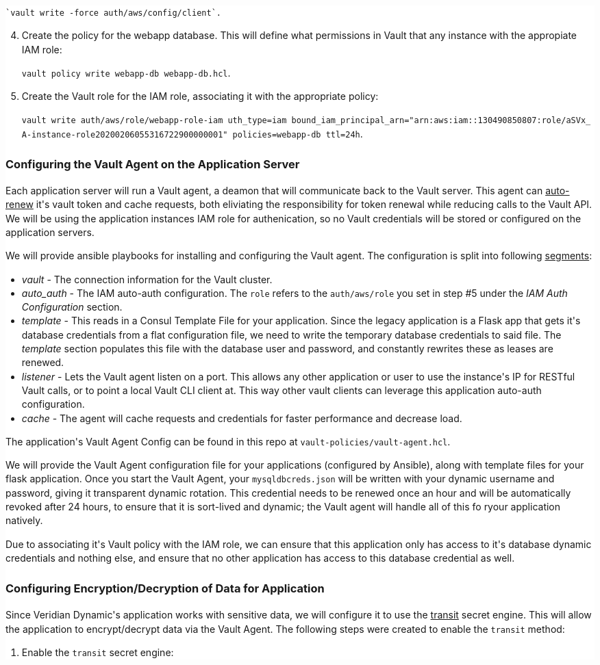     `vault write -force auth/aws/config/client`.
4.  Create the policy for the webapp database.  This will define what permissions in Vault that any instance with the appropiate IAM role: 

    `vault policy write webapp-db webapp-db.hcl`.
5.  Create the Vault role for the IAM role, associating it with the appropriate policy: 

    `vault write auth/aws/role/webapp-role-iam uth_type=iam bound_iam_principal_arn="arn:aws:iam::130490850807:role/aSVx_A-instance-role20200206055316722900000001" policies=webapp-db ttl=24h`.

### Configuring the Vault Agent on the Application Server

Each application server will run a Vault agent, a deamon that will communicate back to the Vault server.  This agent can [auto-renew](https://www.vaultproject.io/docs/agent/autoauth/index.html) it's vault token and cache requests, both eliviating the responsibility for token renewal while reducing calls to the Vault API.  We will be using the application instances IAM role for authenication, so no Vault credentials will be stored or configured on the application servers.

We will provide ansible playbooks for installing and configuring the Vault agent.  The configuration is split into following [segments](https://www.vaultproject.io/docs/agent/):

* *vault* - The connection information for the Vault cluster.
* *auto_auth* - The IAM auto-auth configuration.  The `role` refers to the `auth/aws/role` you set in step #5 under the _IAM Auth Configuration_ section.
* *template* - This reads in a Consul Template File for your application.  Since the legacy application is a Flask app that gets it's database credentials from a flat configuration file, we need to write the temporary database credentials to said file.  The _template_ section populates this file with the database user and password, and constantly rewrites these as leases are renewed.
* *listener* - Lets the Vault agent listen on a port.  This allows any other application or user to use the instance's IP for RESTful Vault calls, or to point a local Vault CLI client at.  This way other vault clients can leverage this application auto-auth configuration.
* *cache* - The agent will cache requests and credentials for faster performance and decrease load.

The application's Vault Agent Config can be found in this repo at `vault-policies/vault-agent.hcl`.

We will provide the Vault Agent configuration file for your applications (configured by Ansible), along with template files for your flask application.  Once you start the Vault Agent, your `mysqldbcreds.json` will be written with your dynamic username and password, giving it transparent dynamic rotation.  This credential needs to be renewed once an hour and will be automatically revoked after 24 hours, to ensure that it is sort-lived and dynamic; the Vault agent will handle all of this fo ryour application natively.

Due to associating it's Vault policy with the IAM role, we can ensure that this application only has access to it's database dynamic credentials and nothing else, and ensure that no other application has access to this database credential as well.

### Configuring Encryption/Decryption of Data for Application

Since Veridian Dynamic's application works with sensitive data, we will configure it to use the [transit](https://www.vaultproject.io/docs/secrets/transit/index.html) secret engine.  This will allow the application to encrypt/decrypt data via the Vault Agent.  The following steps were created to enable the `transit` method:

1.  Enable the `transit` secret engine: 
